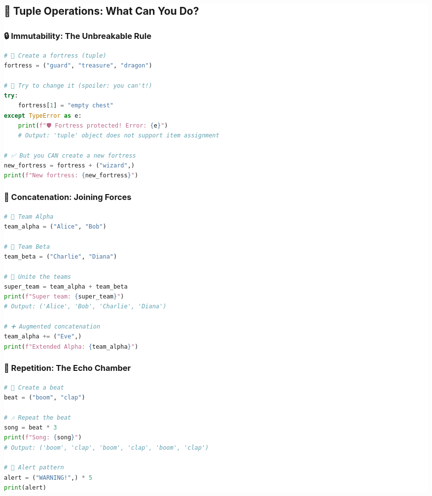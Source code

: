 
## 🎯 Tuple Operations: What Can You Do?

### 🔒 Immutability: The Unbreakable Rule

```python
# 🏰 Create a fortress (tuple)
fortress = ("guard", "treasure", "dragon")

# 🚫 Try to change it (spoiler: you can't!)
try:
    fortress[1] = "empty chest"
except TypeError as e:
    print(f"🛡️ Fortress protected! Error: {e}")
    # Output: 'tuple' object does not support item assignment

# ✅ But you CAN create a new fortress
new_fortress = fortress + ("wizard",)
print(f"New fortress: {new_fortress}")
```

### 🔗 Concatenation: Joining Forces

```python
# 👥 Team Alpha
team_alpha = ("Alice", "Bob")

# 👥 Team Beta
team_beta = ("Charlie", "Diana")

# 🤝 Unite the teams
super_team = team_alpha + team_beta
print(f"Super team: {super_team}")
# Output: ('Alice', 'Bob', 'Charlie', 'Diana')

# ➕ Augmented concatenation
team_alpha += ("Eve",)
print(f"Extended Alpha: {team_alpha}")
```

### 🔄 Repetition: The Echo Chamber

```python
# 🎵 Create a beat
beat = ("boom", "clap")

# 🎶 Repeat the beat
song = beat * 3
print(f"Song: {song}")
# Output: ('boom', 'clap', 'boom', 'clap', 'boom', 'clap')

# 🚨 Alert pattern
alert = ("WARNING!",) * 5
print(alert)
```

